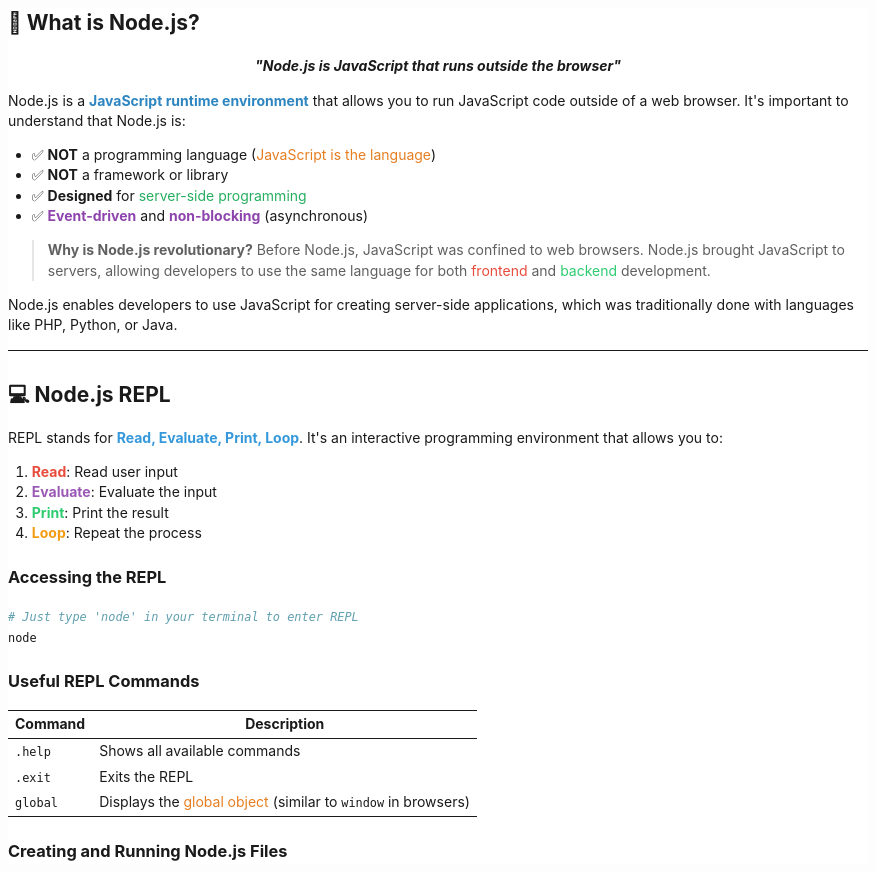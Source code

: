 
## 🌟 What is Node.js?

<div align="center">
  
  ***"Node.js is JavaScript that runs outside the browser"***

</div>

Node.js is a <span style="color:#2E86C1">**JavaScript runtime environment**</span> that allows you to run JavaScript code outside of a web browser. It's important to understand that Node.js is:

- ✅ **NOT** a programming language (<span style="color:#E67E22">JavaScript is the language</span>)
- ✅ **NOT** a framework or library
- ✅ **Designed** for <span style="color:#27AE60">server-side programming</span>
- ✅ <span style="color:#8E44AD">**Event-driven**</span> and <span style="color:#8E44AD">**non-blocking**</span> (asynchronous)

> **Why is Node.js revolutionary?** Before Node.js, JavaScript was confined to web browsers. Node.js brought JavaScript to servers, allowing developers to use the same language for both <span style="color:#E74C3C">frontend</span> and <span style="color:#2ECC71">backend</span> development.

Node.js enables developers to use JavaScript for creating server-side applications, which was traditionally done with languages like PHP, Python, or Java.

---

## 💻 Node.js REPL

REPL stands for <span style="color:#3498DB">**Read, Evaluate, Print, Loop**</span>. It's an interactive programming environment that allows you to:

1. <span style="color:#E74C3C">**Read**</span>: Read user input
2. <span style="color:#9B59B6">**Evaluate**</span>: Evaluate the input
3. <span style="color:#2ECC71">**Print**</span>: Print the result
4. <span style="color:#F39C12">**Loop**</span>: Repeat the process

### Accessing the REPL

```bash
# Just type 'node' in your terminal to enter REPL
node
```

### Useful REPL Commands

| Command | Description |
|---------|-------------|
| `.help` | Shows all available commands |
| `.exit` | Exits the REPL |
| `global` | Displays the <span style="color:#E67E22">global object</span> (similar to `window` in browsers) |

### Creating and Running Node.js Files
